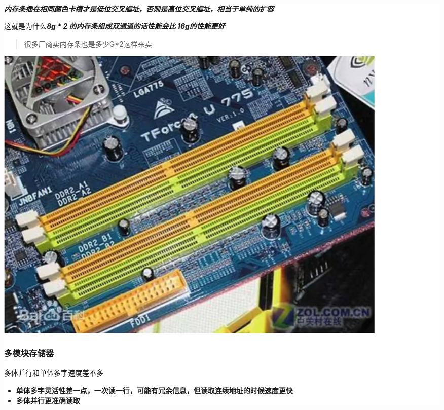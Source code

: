 ***内存条插在相同颜色卡槽才是低位交叉编址，否则是高位交叉编址，相当于单纯的扩容***

这就是为什么***8g * 2 的内存条组成双通道的话性能会比 16g的性能更好***

> 很多厂商卖内存条也是多少G*2这样来卖

![](pic\76.png)



### 多模块存储器

多体并行和单体多字速度差不多

- **单体多字灵活性差一点，一次读一行，可能有冗余信息，但读取连续地址的时候速度更快**
- **多体并行更准确读取**
